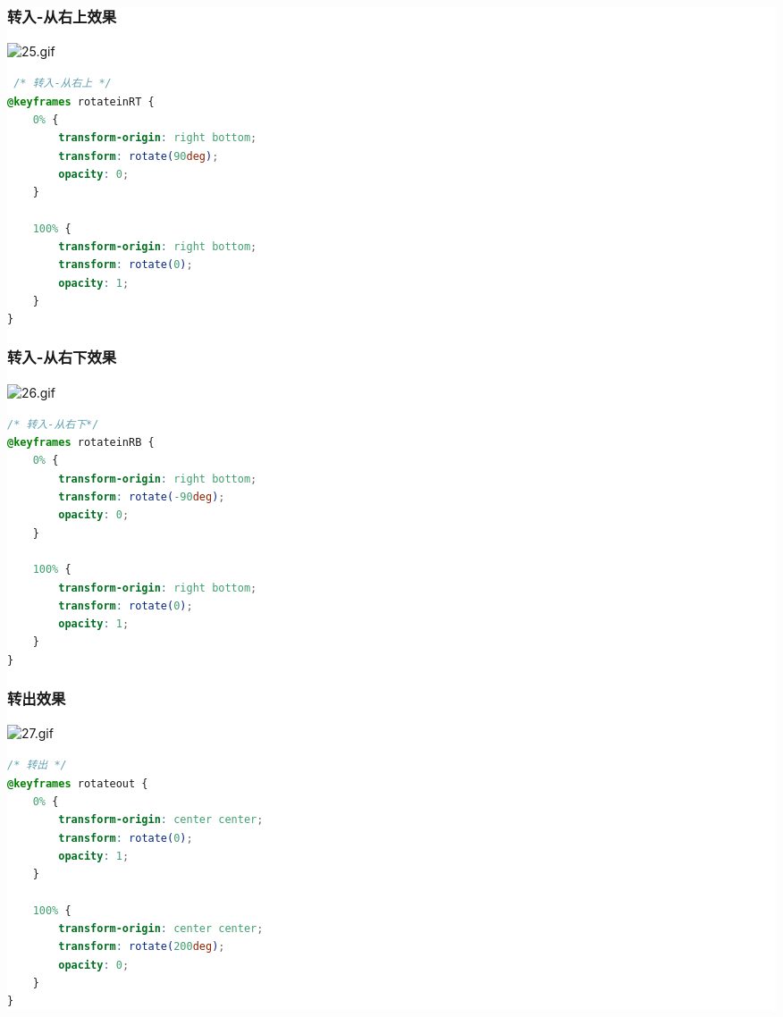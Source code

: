### 转入-从右上效果

![25.gif](https://p6-juejin.byteimg.com/tos-cn-i-k3u1fbpfcp/6d99770dae3741b89bc89563f0d03170~tplv-k3u1fbpfcp-zoom-in-crop-mark:4536:0:0:0.awebp?)

```css
 /* 转入-从右上 */
@keyframes rotateinRT {
    0% {
        transform-origin: right bottom;
        transform: rotate(90deg);
        opacity: 0;
    }

    100% {
        transform-origin: right bottom;
        transform: rotate(0);
        opacity: 1;
    }
}
```

### 转入-从右下效果

![26.gif](https://p9-juejin.byteimg.com/tos-cn-i-k3u1fbpfcp/6e8ca9f8f8a94a9db9d787e72ca2db7e~tplv-k3u1fbpfcp-zoom-in-crop-mark:4536:0:0:0.awebp?)

```css
/* 转入-从右下*/
@keyframes rotateinRB {
    0% {
        transform-origin: right bottom;
        transform: rotate(-90deg);
        opacity: 0;
    }

    100% {
        transform-origin: right bottom;
        transform: rotate(0);
        opacity: 1;
    }
}
```

### 转出效果

![27.gif](https://p1-juejin.byteimg.com/tos-cn-i-k3u1fbpfcp/646f783859d74bf88031eda05fea6e15~tplv-k3u1fbpfcp-zoom-in-crop-mark:4536:0:0:0.awebp?)

```css
/* 转出 */
@keyframes rotateout {
    0% {
        transform-origin: center center;
        transform: rotate(0);
        opacity: 1;
    }

    100% {
        transform-origin: center center;
        transform: rotate(200deg);
        opacity: 0;
    }
}
```
